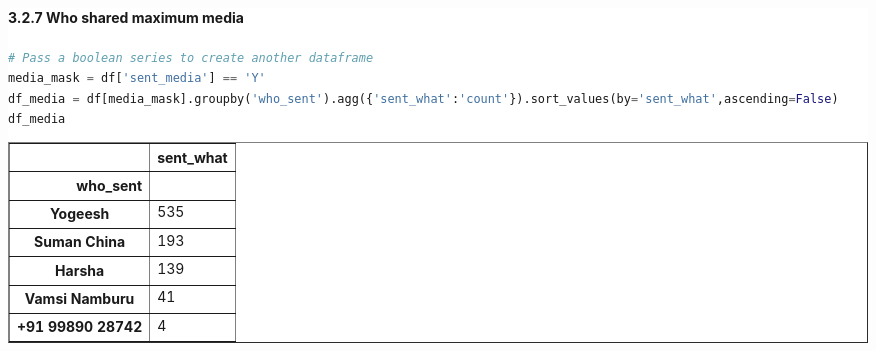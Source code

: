 
#### 3.2.7 Who shared maximum media


```python
# Pass a boolean series to create another dataframe
media_mask = df['sent_media'] == 'Y'
df_media = df[media_mask].groupby('who_sent').agg({'sent_what':'count'}).sort_values(by='sent_what',ascending=False)
df_media
```




<div>
<style scoped>
    .dataframe tbody tr th:only-of-type {
        vertical-align: middle;
    }

    .dataframe tbody tr th {
        vertical-align: top;
    }

    .dataframe thead th {
        text-align: right;
    }
</style>
<table border="1" class="dataframe">
  <thead>
    <tr style="text-align: right;">
      <th></th>
      <th>sent_what</th>
    </tr>
    <tr>
      <th>who_sent</th>
      <th></th>
    </tr>
  </thead>
  <tbody>
    <tr>
      <th>Yogeesh</th>
      <td>535</td>
    </tr>
    <tr>
      <th>Suman China</th>
      <td>193</td>
    </tr>
    <tr>
      <th>Harsha</th>
      <td>139</td>
    </tr>
    <tr>
      <th>Vamsi Namburu</th>
      <td>41</td>
    </tr>
    <tr>
      <th>‪+91 99890 28742‬</th>
      <td>4</td>
    </tr>
  </tbody>
</table>
</div>
